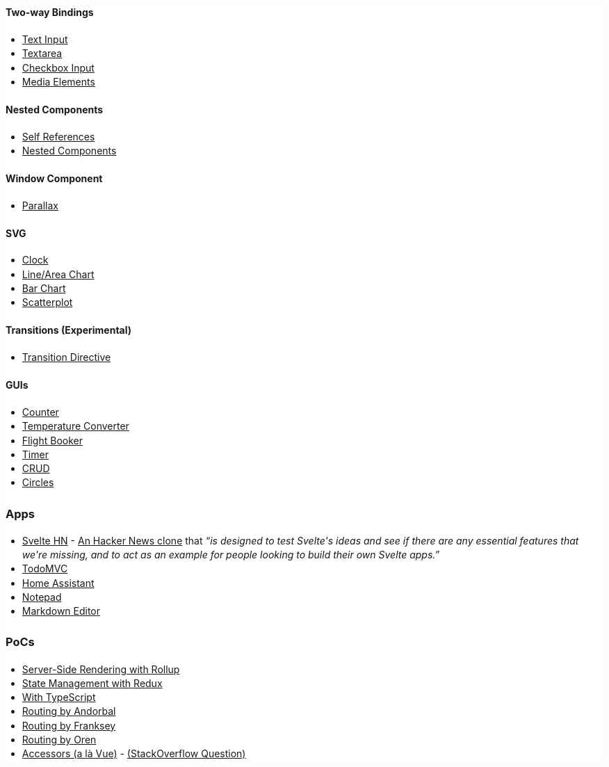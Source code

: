 #### Two-way Bindings
- [Text Input](https://svelte.technology/repl?version=1&example=binding-input-text)
- [Textarea](https://svelte.technology/repl?version=1&example=binding-textarea)
- [Checkbox Input](https://svelte.technology/repl?version=1&example=binding-input-checkbox)
- [Media Elements](https://svelte.technology/repl?version=1&example=binding-media-elements)

#### Nested Components
- [Self References](https://svelte.technology/repl?version=1&example=self-references)
- [Nested Components](https://svelte.technology/repl?version=1&example=nested-components)

#### Window Component
- [Parallax](https://svelte.technology/repl?version=1&example=parallax)

#### SVG
- [Clock](https://svelte.technology/repl?version=1&example=svg-clock)
- [Line/Area Chart](https://svelte.technology/repl?version=1&example=line-chart)
- [Bar Chart](https://svelte.technology/repl?version=1&example=bar-chart)
- [Scatterplot](https://svelte.technology/repl?version=1&example=scatterplot)

#### Transitions (Experimental)
- [Transition Directive](https://svelte.technology/repl?version=1&gist=f557e1b7cd55f9fffce86ce9677f8ae0)

#### GUIs
- [Counter](https://svelte.technology/repl?version=1&example=7guis-counter)
- [Temperature Converter](https://svelte.technology/repl?version=1&example=7guis-temperature)
- [Flight Booker](https://svelte.technology/repl?version=1&example=7guis-flight-booker)
- [Timer](https://svelte.technology/repl?version=1&example=7guis-timer)
- [CRUD](https://svelte.technology/repl?version=1&example=7guis-crud)
- [Circles](https://svelte.technology/repl?version=1&example=7guis-circles)

### Apps
- [Svelte HN](https://github.com/sveltejs/svelte-hackernews) - [An Hacker News clone](https://svelte-hn.now.sh) that _“is designed to test Svelte's ideas and see if there are any essential features that we're missing, and to act as an example for people looking to build their own Svelte apps.”_
- [TodoMVC](https://github.com/sveltejs/svelte-todomvc)
- [Home Assistant](https://github.com/balloob/home-assistant-svelte-prototype)
- [Notepad](https://github.com/Garrett-/svelte-notepad)
- [Markdown Editor](https://github.com/Garrett-/svelte-markdown-editor)

### PoCs
- [Server-Side Rendering with Rollup](https://github.com/Rich-Harris/svelte-ssr-bundle)
- [State Management with Redux](https://github.com/lukechinworth/codenames/tree/svelte)
- [With TypeScript](https://github.com/MiYogurt/svelte-with-ts)
- [Routing by Andorbal](https://github.com/Andorbal/svelte-router-example)
- [Routing by Franksey](https://github.com/Franksey/svelte-routing)
- [Routing by Oren](https://github.com/oren/svelte-router-example)
- [Accessors (a là Vue)](https://github.com/Rich-Harris/svelte-accessors-demo) - [(StackOverflow Question)](http://stackoverflow.com/questions/43101214/use-getters-setters-in-svelte-custom-methods/43102351#43102351)
